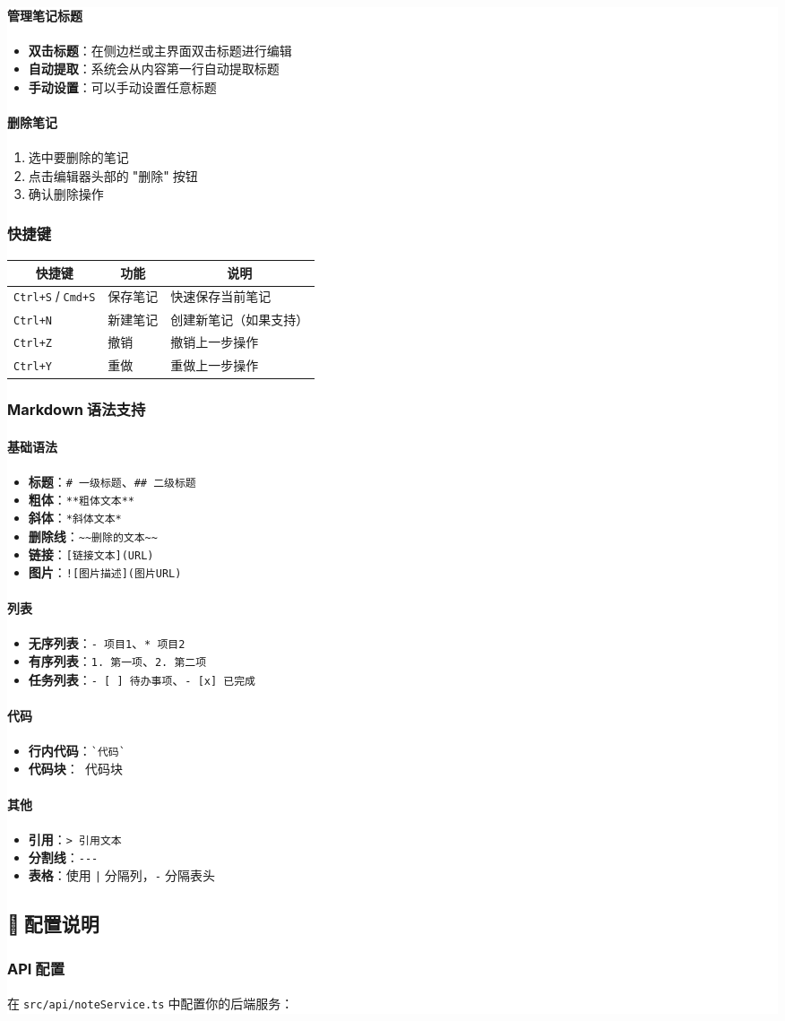 #### 管理笔记标题
- **双击标题**：在侧边栏或主界面双击标题进行编辑
- **自动提取**：系统会从内容第一行自动提取标题
- **手动设置**：可以手动设置任意标题

#### 删除笔记
1. 选中要删除的笔记
2. 点击编辑器头部的 "删除" 按钮
3. 确认删除操作

### 快捷键

| 快捷键 | 功能 | 说明 |
|--------|------|------|
| `Ctrl+S` / `Cmd+S` | 保存笔记 | 快速保存当前笔记 |
| `Ctrl+N` | 新建笔记 | 创建新笔记（如果支持） |
| `Ctrl+Z` | 撤销 | 撤销上一步操作 |
| `Ctrl+Y` | 重做 | 重做上一步操作 |

### Markdown 语法支持

#### 基础语法
- **标题**：`# 一级标题`、`## 二级标题`
- **粗体**：`**粗体文本**`
- **斜体**：`*斜体文本*`
- **删除线**：`~~删除的文本~~`
- **链接**：`[链接文本](URL)`
- **图片**：`![图片描述](图片URL)`

#### 列表
- **无序列表**：`- 项目1`、`* 项目2`
- **有序列表**：`1. 第一项`、`2. 第二项`
- **任务列表**：`- [ ] 待办事项`、`- [x] 已完成`

#### 代码
- **行内代码**：`` `代码` ``
- **代码块**：``` ```代码块``` ```

#### 其他
- **引用**：`> 引用文本`
- **分割线**：`---`
- **表格**：使用 `|` 分隔列，`-` 分隔表头

## 🔧 配置说明

### API 配置
在 `src/api/noteService.ts` 中配置你的后端服务：
